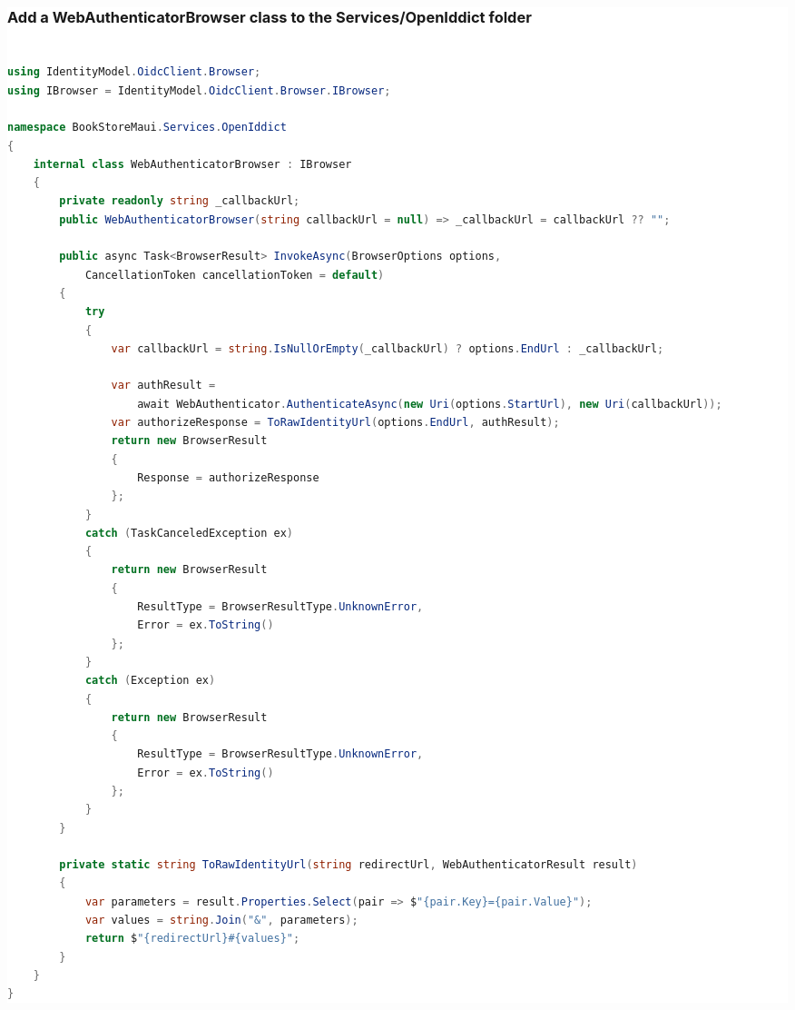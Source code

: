 ### Add a WebAuthenticatorBrowser class to the Services/OpenIddict folder

```csharp

using IdentityModel.OidcClient.Browser;
using IBrowser = IdentityModel.OidcClient.Browser.IBrowser;

namespace BookStoreMaui.Services.OpenIddict
{
    internal class WebAuthenticatorBrowser : IBrowser
    {
        private readonly string _callbackUrl;
        public WebAuthenticatorBrowser(string callbackUrl = null) => _callbackUrl = callbackUrl ?? "";

        public async Task<BrowserResult> InvokeAsync(BrowserOptions options,
            CancellationToken cancellationToken = default)
        {
            try
            {
                var callbackUrl = string.IsNullOrEmpty(_callbackUrl) ? options.EndUrl : _callbackUrl;

                var authResult =
                    await WebAuthenticator.AuthenticateAsync(new Uri(options.StartUrl), new Uri(callbackUrl));
                var authorizeResponse = ToRawIdentityUrl(options.EndUrl, authResult);
                return new BrowserResult
                {
                    Response = authorizeResponse
                };
            }
            catch (TaskCanceledException ex)
            {
                return new BrowserResult
                {
                    ResultType = BrowserResultType.UnknownError,
                    Error = ex.ToString()
                };
            }
            catch (Exception ex)
            {
                return new BrowserResult
                {
                    ResultType = BrowserResultType.UnknownError,
                    Error = ex.ToString()
                };
            }
        }

        private static string ToRawIdentityUrl(string redirectUrl, WebAuthenticatorResult result)
        {
            var parameters = result.Properties.Select(pair => $"{pair.Key}={pair.Value}");
            var values = string.Join("&", parameters);
            return $"{redirectUrl}#{values}";
        }
    }
}

```
